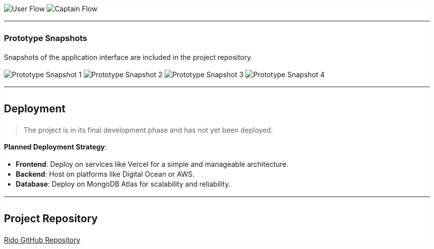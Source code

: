 <img src="https://res.cloudinary.com/dd0168zpx/image/upload/v1735829121/Rido/User_Data_Flow_cg3mqo.png" alt="User Flow" width="500">
<img src="https://res.cloudinary.com/dd0168zpx/image/upload/v1735829113/Rido/Captain_Flow_Diagram_octtph.png" alt="Captain Flow" width="500">

---

### Prototype Snapshots

Snapshots of the application interface are included in the project repository.

<img src="https://res.cloudinary.com/dd0168zpx/image/upload/v1735829583/Screenshot_2025-01-01_183152_gbnyls.png" alt="Prototype Snapshot 1" width="250">
<img src="https://res.cloudinary.com/dd0168zpx/image/upload/v1735829583/Screenshot_2025-01-01_183320_lkclrl.png" alt="Prototype Snapshot 2" width="250">
<img src="https://res.cloudinary.com/dd0168zpx/image/upload/v1735829584/Screenshot_2025-01-01_183329_jytrcs.png" alt="Prototype Snapshot 3" width="250">
<img src="https://res.cloudinary.com/dd0168zpx/image/upload/v1735829585/Screenshot_2025-01-01_183404_xqq9d9.png" alt="Prototype Snapshot 4" width="250">

---

## Deployment

> The project is in its final development phase and has not yet been deployed.

**Planned Deployment Strategy**:
- **Frontend**: Deploy on services like Vercel for a simple and manageable architecture.
- **Backend**: Host on platforms like Digital Ocean or AWS.
- **Database**: Deploy on MongoDB Atlas for scalability and reliability.

---

## Project Repository

[Rido GitHub Repository](https://github.com/Shashwat-Darshan/Cab-Booking-System-master)
